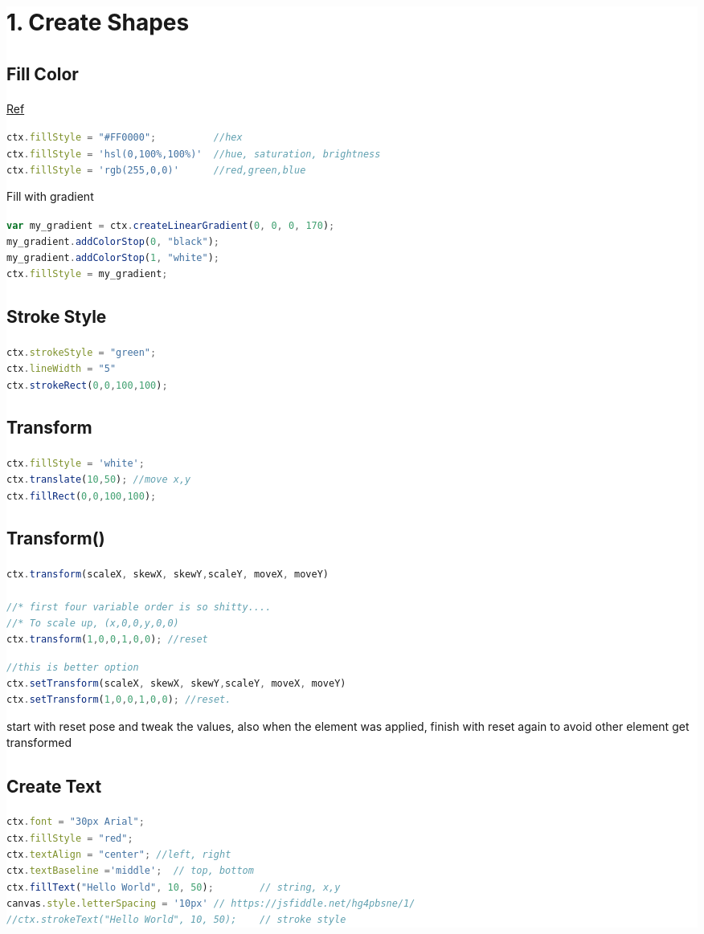 # 1.  Create Shapes

## Fill Color
[Ref](https://www.w3schools.com/tags/canvas_fillstyle.asp)
```js
ctx.fillStyle = "#FF0000";			//hex
ctx.fillStyle = 'hsl(0,100%,100%)' 	//hue, saturation, brightness
ctx.fillStyle = 'rgb(255,0,0)'		//red,green,blue
```

Fill with gradient
```js
var my_gradient = ctx.createLinearGradient(0, 0, 0, 170);
my_gradient.addColorStop(0, "black");  
my_gradient.addColorStop(1, "white");
ctx.fillStyle = my_gradient;
```

## Stroke Style
```js
ctx.strokeStyle = "green";
ctx.lineWidth = "5"
ctx.strokeRect(0,0,100,100);
```

## Transform
```js
ctx.fillStyle = 'white';
ctx.translate(10,50); //move x,y
ctx.fillRect(0,0,100,100);    
```

## Transform()
```js
ctx.transform(scaleX, skewX, skewY,scaleY, moveX, moveY)

//* first four variable order is so shitty....
//* To scale up, (x,0,0,y,0,0)
ctx.transform(1,0,0,1,0,0); //reset
```

```js
//this is better option
ctx.setTransform(scaleX, skewX, skewY,scaleY, moveX, moveY)
ctx.setTransform(1,0,0,1,0,0); //reset.
```
start with reset pose and tweak the values, also when the element was applied, finish with reset again to avoid other element get transformed


## Create Text
```js
ctx.font = "30px Arial";
ctx.fillStyle = "red";
ctx.textAlign = "center"; //left, right
ctx.textBaseline ='middle';  // top, bottom
ctx.fillText("Hello World", 10, 50); 		// string, x,y
canvas.style.letterSpacing = '10px' // https://jsfiddle.net/hg4pbsne/1/
//ctx.strokeText("Hello World", 10, 50); 	// stroke style
```
